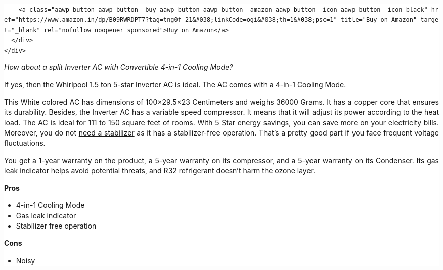         <a class="aawp-button aawp-button--buy aawp-button aawp-button--amazon aawp-button--icon aawp-button--icon-black" href="https://www.amazon.in/dp/B09RWRDPT7?tag=tng0f-21&#038;linkCode=ogi&#038;th=1&#038;psc=1" title="Buy on Amazon" target="_blank" rel="nofollow noopener sponsored">Buy on Amazon</a>
      </div>
    </div>
  </div>
</p>

<p style="text-align: justify;">
  <em>How about a split Inverter AC with Convertible 4-in-1 Cooling Mode?</em>
</p>

<p style="text-align: justify;">
  If yes, then the Whirlpool 1.5 ton 5-star Inverter AC is ideal. The AC comes with a 4-in-1 Cooling Mode.
</p>

<p style="text-align: justify;">
  This White colored AC has dimensions of 100×29.5×23 Centimeters and weighs 36000 Grams. It has a copper core that ensures its durability. Besides, the Inverter AC has a variable speed compressor. It means that it will adjust its power according to the heat load. The AC is ideal for 111 to 150 square feet of rooms. With 5 Star energy savings, you can save more on your electricity bills. Moreover, you do not <a href="https://www.technetguide.com/best-ac-stabilizers-to-buy-in-india/">need a stabilizer</a> as it has a stabilizer-free operation. That&#8217;s a pretty good part if you face frequent voltage fluctuations.
</p>

<p style="text-align: justify;">
  You get a 1-year warranty on the product, a 5-year warranty on its compressor, and a 5-year warranty on its Condenser. Its gas leak indicator helps avoid potential threats, and R32 refrigerant doesn&#8217;t harm the ozone layer.
</p>

<p style="text-align: justify;">
  <strong>Pros</strong>
</p>

<ul style="text-align: justify;">
  <li>
    4-in-1 Cooling Mode
  </li>
  <li>
    Gas leak indicator
  </li>
  <li>
    Stabilizer free operation
  </li>
</ul>

<p style="text-align: justify;">
  <strong>Cons</strong>
</p>

<ul style="text-align: justify;">
  <li>
    Noisy
  </li>
</ul>
